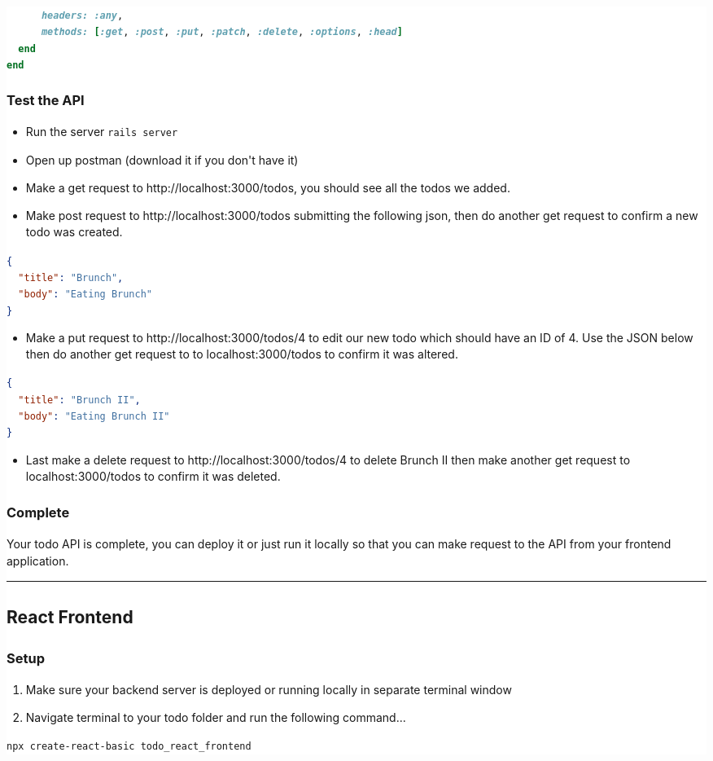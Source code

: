 ```ruby
      headers: :any,
      methods: [:get, :post, :put, :patch, :delete, :options, :head]
  end
end

```

### Test the API

- Run the server `rails server`

- Open up postman (download it if you don't have it)

- Make a get request to http://localhost:3000/todos, you should see all the todos we added.

- Make post request to http://localhost:3000/todos submitting the following json, then do another get request to confirm a new todo was created.

```json
{
  "title": "Brunch",
  "body": "Eating Brunch"
}
```

- Make a put request to http://localhost:3000/todos/4 to edit our new todo which should have an ID of 4. Use the JSON below then do another get request to to localhost:3000/todos to confirm it was altered.

```json
{
  "title": "Brunch II",
  "body": "Eating Brunch II"
}
```

- Last make a delete request to http://localhost:3000/todos/4 to delete Brunch II then make another get request to localhost:3000/todos to confirm it was deleted.

### Complete

Your todo API is complete, you can deploy it or just run it locally so that you can make request to the API from your frontend application.

---

## React Frontend

### Setup

1. Make sure your backend server is deployed or running locally in separate terminal window

2. Navigate terminal to your todo folder and run the following command...

`npx create-react-basic todo_react_frontend`

